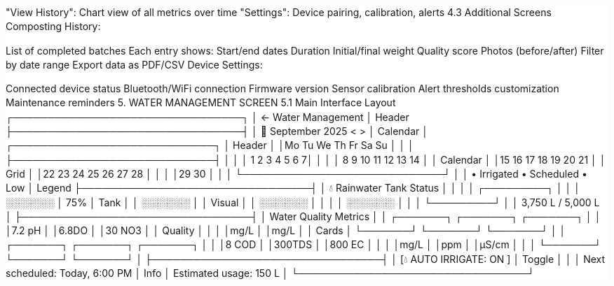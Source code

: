 "View History": Chart view of all metrics over time
"Settings": Device pairing, calibration, alerts
4.3 Additional Screens
Composting History:

List of completed batches
Each entry shows:
Start/end dates
Duration
Initial/final weight
Quality score
Photos (before/after)
Filter by date range
Export data as PDF/CSV
Device Settings:

Connected device status
Bluetooth/WiFi connection
Firmware version
Sensor calibration
Alert thresholds customization
Maintenance reminders
5. WATER MANAGEMENT SCREEN
5.1 Main Interface Layout
┌─────────────────────────────────┐
│ ← Water Management              │ Header
├─────────────────────────────────┤
│ 📅 September 2025        < >    │ Calendar
│ ┌─────────────────────────────┐ │ Header
│ │Mo Tu We Th Fr Sa Su         │ │
│ ├─────────────────────────────┤ │
│ │         1  2  3  4  5  6  7│ │
│ │ 8  9 10 11 12 13 14       │ │ Calendar
│ │15 16 17 18 19 20 21       │ │ Grid
│ │22 23 24 25 26 27 28       │ │
│ │29 30                       │ │
│ └─────────────────────────────┘ │
│ • Irrigated  • Scheduled  • Low │ Legend
├─────────────────────────────────┤
│ 💧 Rainwater Tank Status        │
│                                 │
│     ┌─────────┐                │
│     │ ░░░░░░░ │ 75%            │ Tank
│     │ ░░░░░░░ │                │ Visual
│     │ ░░░░░░░ │                │
│     │ ░░░░░░░ │                │
│     └─────────┘                │
│      3,750 L / 5,000 L          │
├─────────────────────────────────┤
│ Water Quality Metrics           │
│ ┌───────┐ ┌───────┐ ┌───────┐ │
│ │7.2 pH │ │6.8DO  │ │30 NO3 │ │ Quality
│ │       │ │mg/L   │ │mg/L   │ │ Cards
│ └───────┘ └───────┘ └───────┘ │
│ ┌───────┐ ┌───────┐ ┌───────┐ │
│ │8 COD  │ │300TDS │ │800 EC │ │
│ │mg/L   │ │ppm    │ │µS/cm  │ │
│ └───────┘ └───────┘ └───────┘ │
├─────────────────────────────────┤
│   [💧 AUTO IRRIGATE: ON ]      │ Toggle
│                                 │
│ Next scheduled: Today, 6:00 PM  │ Info
│ Estimated usage: 150 L          │
└─────────────────────────────────┘